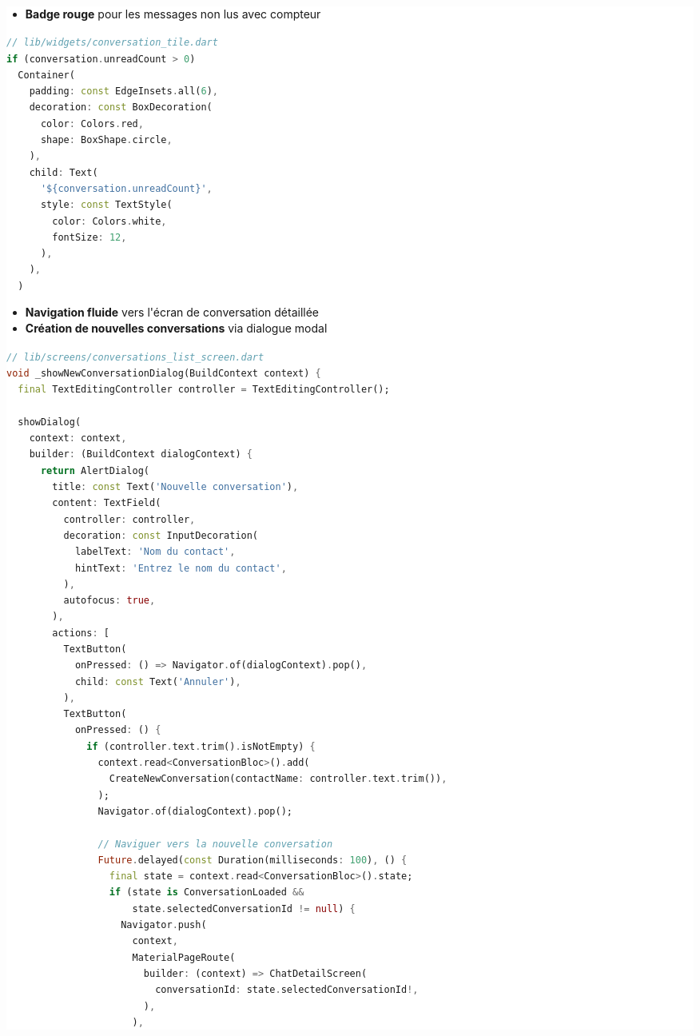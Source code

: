 -  **Badge rouge** pour les messages non lus avec compteur
  ```dart
  // lib/widgets/conversation_tile.dart
  if (conversation.unreadCount > 0)
    Container(
      padding: const EdgeInsets.all(6),
      decoration: const BoxDecoration(
        color: Colors.red,
        shape: BoxShape.circle,
      ),
      child: Text(
        '${conversation.unreadCount}',
        style: const TextStyle(
          color: Colors.white,
          fontSize: 12,
        ),
      ),
    )
  ```

-  **Navigation fluide** vers l'écran de conversation détaillée
-  **Création de nouvelles conversations** via dialogue modal
  ```dart
  // lib/screens/conversations_list_screen.dart
  void _showNewConversationDialog(BuildContext context) {
    final TextEditingController controller = TextEditingController();
    
    showDialog(
      context: context,
      builder: (BuildContext dialogContext) {
        return AlertDialog(
          title: const Text('Nouvelle conversation'),
          content: TextField(
            controller: controller,
            decoration: const InputDecoration(
              labelText: 'Nom du contact',
              hintText: 'Entrez le nom du contact',
            ),
            autofocus: true,
          ),
          actions: [
            TextButton(
              onPressed: () => Navigator.of(dialogContext).pop(),
              child: const Text('Annuler'),
            ),
            TextButton(
              onPressed: () {
                if (controller.text.trim().isNotEmpty) {
                  context.read<ConversationBloc>().add(
                    CreateNewConversation(contactName: controller.text.trim()),
                  );
                  Navigator.of(dialogContext).pop();
                  
                  // Naviguer vers la nouvelle conversation
                  Future.delayed(const Duration(milliseconds: 100), () {
                    final state = context.read<ConversationBloc>().state;
                    if (state is ConversationLoaded && 
                        state.selectedConversationId != null) {
                      Navigator.push(
                        context,
                        MaterialPageRoute(
                          builder: (context) => ChatDetailScreen(
                            conversationId: state.selectedConversationId!,
                          ),
                        ),
  ```